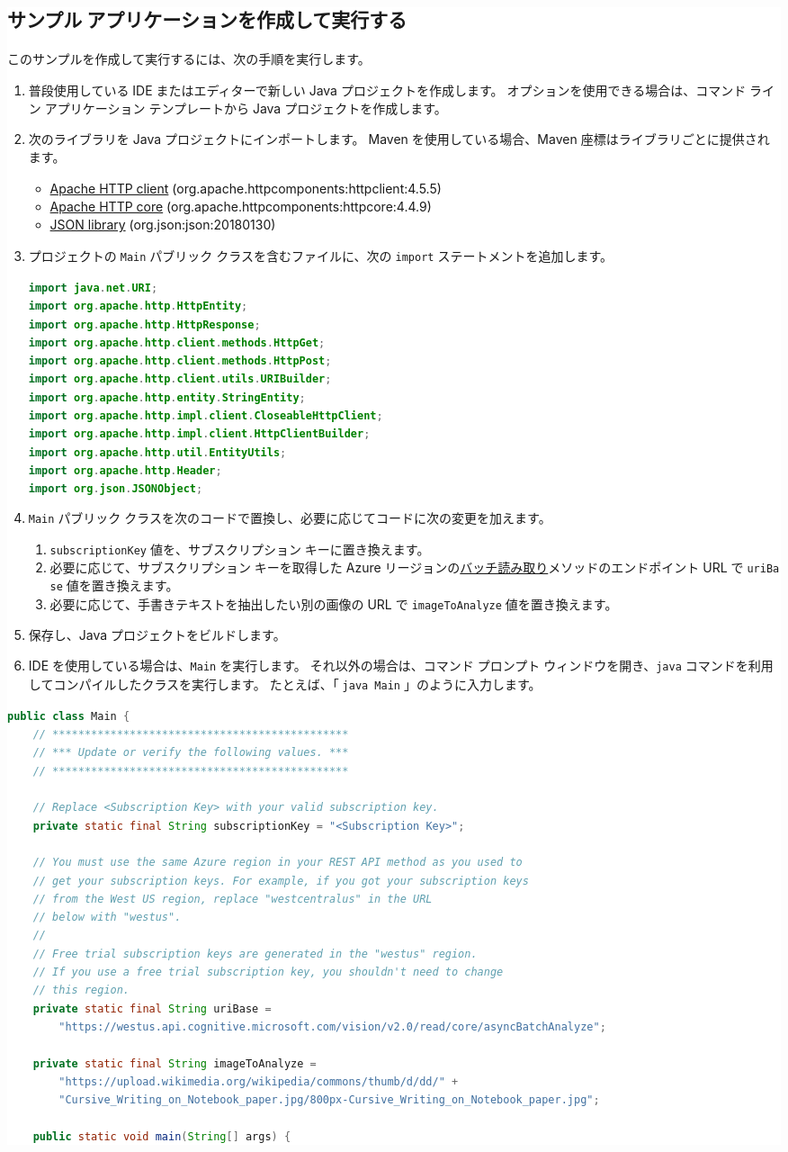 ## <a name="create-and-run-the-sample-application"></a>サンプル アプリケーションを作成して実行する

このサンプルを作成して実行するには、次の手順を実行します。

1. 普段使用している IDE またはエディターで新しい Java プロジェクトを作成します。 オプションを使用できる場合は、コマンド ライン アプリケーション テンプレートから Java プロジェクトを作成します。
1. 次のライブラリを Java プロジェクトにインポートします。 Maven を使用している場合、Maven 座標はライブラリごとに提供されます。
   - [Apache HTTP client](https://hc.apache.org/downloads.cgi) (org.apache.httpcomponents:httpclient:4.5.5)
   - [Apache HTTP core](https://hc.apache.org/downloads.cgi) (org.apache.httpcomponents:httpcore:4.4.9)
   - [JSON library](https://github.com/stleary/JSON-java) (org.json:json:20180130)
1. プロジェクトの `Main` パブリック クラスを含むファイルに、次の `import` ステートメントを追加します。  

   ```java
   import java.net.URI;
   import org.apache.http.HttpEntity;
   import org.apache.http.HttpResponse;
   import org.apache.http.client.methods.HttpGet;
   import org.apache.http.client.methods.HttpPost;
   import org.apache.http.client.utils.URIBuilder;
   import org.apache.http.entity.StringEntity;
   import org.apache.http.impl.client.CloseableHttpClient;
   import org.apache.http.impl.client.HttpClientBuilder;
   import org.apache.http.util.EntityUtils;
   import org.apache.http.Header;
   import org.json.JSONObject;
   ```

1. `Main` パブリック クラスを次のコードで置換し、必要に応じてコードに次の変更を加えます。
   1. `subscriptionKey` 値を、サブスクリプション キーに置き換えます。
   1. 必要に応じて、サブスクリプション キーを取得した Azure リージョンの[バッチ読み取り](https://westus.dev.cognitive.microsoft.com/docs/services/5adf991815e1060e6355ad44/operations/2afb498089f74080d7ef85eb)メソッドのエンドポイント URL で `uriBase` 値を置き換えます。
   1. 必要に応じて、手書きテキストを抽出したい別の画像の URL で `imageToAnalyze` 値を置き換えます。
1. 保存し、Java プロジェクトをビルドします。
1. IDE を使用している場合は、`Main` を実行します。 それ以外の場合は、コマンド プロンプト ウィンドウを開き、`java` コマンドを利用してコンパイルしたクラスを実行します。 たとえば、「 `java Main` 」のように入力します。

```java
public class Main {
    // **********************************************
    // *** Update or verify the following values. ***
    // **********************************************

    // Replace <Subscription Key> with your valid subscription key.
    private static final String subscriptionKey = "<Subscription Key>";

    // You must use the same Azure region in your REST API method as you used to
    // get your subscription keys. For example, if you got your subscription keys
    // from the West US region, replace "westcentralus" in the URL
    // below with "westus".
    //
    // Free trial subscription keys are generated in the "westus" region.
    // If you use a free trial subscription key, you shouldn't need to change
    // this region.
    private static final String uriBase =
        "https://westus.api.cognitive.microsoft.com/vision/v2.0/read/core/asyncBatchAnalyze";

    private static final String imageToAnalyze =
        "https://upload.wikimedia.org/wikipedia/commons/thumb/d/dd/" +
        "Cursive_Writing_on_Notebook_paper.jpg/800px-Cursive_Writing_on_Notebook_paper.jpg";

    public static void main(String[] args) {
```